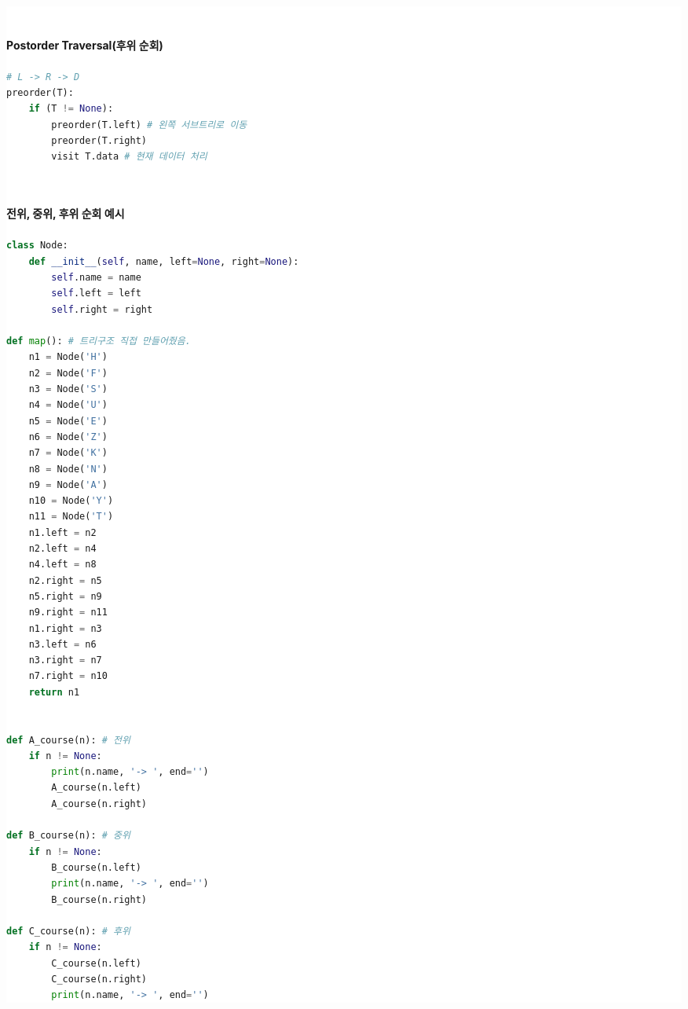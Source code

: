 <br>

#### Postorder Traversal(후위 순회)

```python
# L -> R -> D
preorder(T):
    if (T != None):
        preorder(T.left) # 왼쪽 서브트리로 이동
        preorder(T.right)
        visit T.data # 현재 데이터 처리
```

<br>

#### 전위, 중위, 후위 순회 예시

```python
class Node:
    def __init__(self, name, left=None, right=None):
        self.name = name
        self.left = left
        self.right = right

def map(): # 트리구조 직접 만들어줬음.
    n1 = Node('H')
    n2 = Node('F')
    n3 = Node('S')
    n4 = Node('U')
    n5 = Node('E')
    n6 = Node('Z')
    n7 = Node('K')
    n8 = Node('N')
    n9 = Node('A')
    n10 = Node('Y')
    n11 = Node('T')
    n1.left = n2
    n2.left = n4
    n4.left = n8
    n2.right = n5
    n5.right = n9
    n9.right = n11
    n1.right = n3
    n3.left = n6
    n3.right = n7
    n7.right = n10
    return n1


def A_course(n): # 전위
    if n != None:
        print(n.name, '-> ', end='')
        A_course(n.left)
        A_course(n.right)

def B_course(n): # 중위
    if n != None:
        B_course(n.left)
        print(n.name, '-> ', end='')
        B_course(n.right)

def C_course(n): # 후위
    if n != None:
        C_course(n.left)
        C_course(n.right)
        print(n.name, '-> ', end='')
```